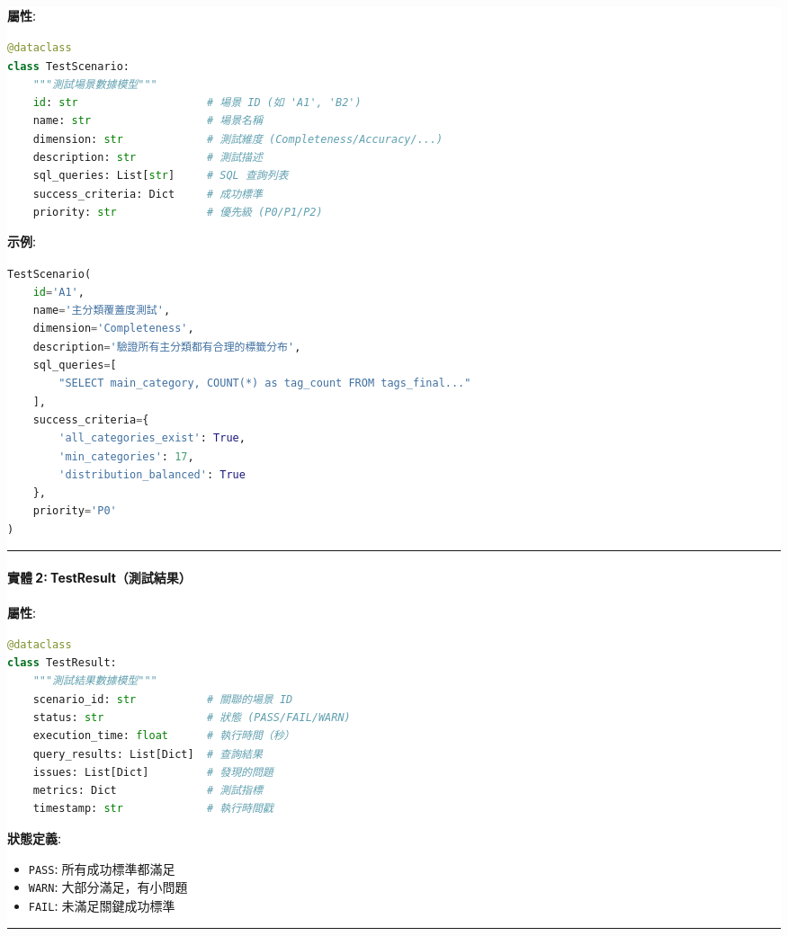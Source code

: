 **屬性**:
```python
@dataclass
class TestScenario:
    """測試場景數據模型"""
    id: str                    # 場景 ID (如 'A1', 'B2')
    name: str                  # 場景名稱
    dimension: str             # 測試維度 (Completeness/Accuracy/...)
    description: str           # 測試描述
    sql_queries: List[str]     # SQL 查詢列表
    success_criteria: Dict     # 成功標準
    priority: str              # 優先級 (P0/P1/P2)
```

**示例**:
```python
TestScenario(
    id='A1',
    name='主分類覆蓋度測試',
    dimension='Completeness',
    description='驗證所有主分類都有合理的標籤分布',
    sql_queries=[
        "SELECT main_category, COUNT(*) as tag_count FROM tags_final..."
    ],
    success_criteria={
        'all_categories_exist': True,
        'min_categories': 17,
        'distribution_balanced': True
    },
    priority='P0'
)
```

---

#### 實體 2: TestResult（測試結果）

**屬性**:
```python
@dataclass
class TestResult:
    """測試結果數據模型"""
    scenario_id: str           # 關聯的場景 ID
    status: str                # 狀態 (PASS/FAIL/WARN)
    execution_time: float      # 執行時間（秒）
    query_results: List[Dict]  # 查詢結果
    issues: List[Dict]         # 發現的問題
    metrics: Dict              # 測試指標
    timestamp: str             # 執行時間戳
```

**狀態定義**:
- `PASS`: 所有成功標準都滿足
- `WARN`: 大部分滿足，有小問題
- `FAIL`: 未滿足關鍵成功標準

---